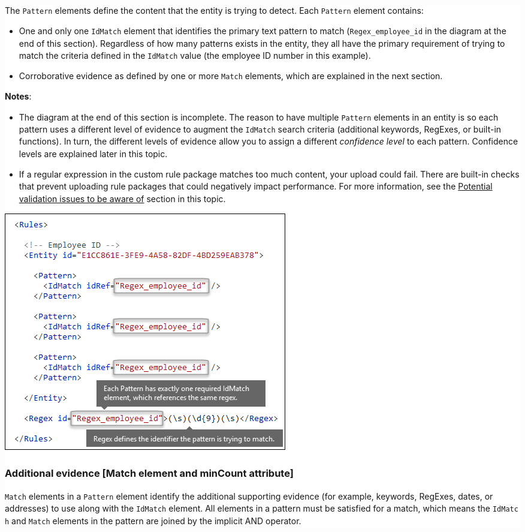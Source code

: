 The `Pattern` elements define the content that the entity is trying to detect. Each `Pattern` element contains:

- One and only one `IdMatch` element that identifies the primary text pattern to match (`Regex_employee_id` in the diagram at the end of this section). Regardless of how many patterns exists in the entity, they all have the primary requirement of trying to match the criteria defined in the `IdMatch` value (the employee ID number in this example).

- Corroborative evidence as defined by one or more `Match` elements, which are explained in the next section.

**Notes**:

- The diagram at the end of this section is incomplete. The reason to have multiple `Pattern` elements in an entity is so each pattern uses a different level of evidence to augment the `IdMatch` search criteria (additional keywords, RegExes, or built-in functions). In turn, the different levels of evidence allow you to assign a different _confidence level_ to each pattern. Confidence levels are explained later in this topic.

- If a regular expression in the custom rule package matches too much content, your upload could fail. There are built-in checks that prevent uploading rule packages that could negatively impact performance. For more information, see the [Potential validation issues to be aware of](#potential-validation-issues-to-be-aware-of) section in this topic.

![XML markup showing multiple Pattern elements referencing single RegEx element](media/8f3f497b-3b8b-4bad-9c6a-d9abf0520854.png)

### Additional evidence [Match element and minCount attribute]

`Match` elements in a `Pattern` element identify the additional supporting evidence (for example, keywords, RegExes, dates, or addresses) to use along with the `IdMatch` element. All elements in a pattern must be satisfied for a match, which means the `IdMatch` and `Match` elements in the pattern are joined by the implicit AND operator.
